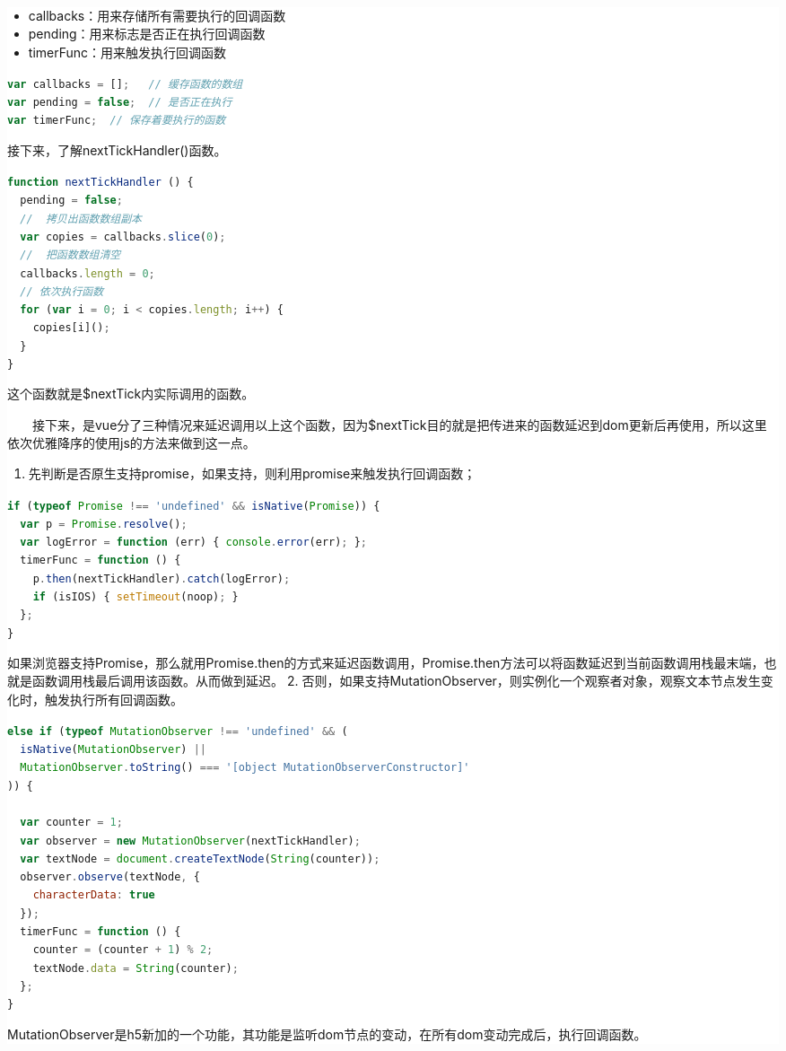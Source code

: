 - callbacks：用来存储所有需要执行的回调函数
- pending：用来标志是否正在执行回调函数
- timerFunc：用来触发执行回调函数
```js
var callbacks = [];   // 缓存函数的数组
var pending = false;  // 是否正在执行
var timerFunc;  // 保存着要执行的函数

```
接下来，了解nextTickHandler()函数。
```js
function nextTickHandler () {
  pending = false;
  //  拷贝出函数数组副本
  var copies = callbacks.slice(0);
  //  把函数数组清空
  callbacks.length = 0;
  // 依次执行函数
  for (var i = 0; i < copies.length; i++) {
    copies[i]();
  }
}
```
这个函数就是$nextTick内实际调用的函数。

　　接下来，是vue分了三种情况来延迟调用以上这个函数，因为$nextTick目的就是把传进来的函数延迟到dom更新后再使用，所以这里依次优雅降序的使用js的方法来做到这一点。

1. 先判断是否原生支持promise，如果支持，则利用promise来触发执行回调函数；
```js
if (typeof Promise !== 'undefined' && isNative(Promise)) {
  var p = Promise.resolve();
  var logError = function (err) { console.error(err); };
  timerFunc = function () {
    p.then(nextTickHandler).catch(logError);
    if (isIOS) { setTimeout(noop); }
  };
}
```
如果浏览器支持Promise，那么就用Promise.then的方式来延迟函数调用，Promise.then方法可以将函数延迟到当前函数调用栈最末端，也就是函数调用栈最后调用该函数。从而做到延迟。
2. 否则，如果支持MutationObserver，则实例化一个观察者对象，观察文本节点发生变化时，触发执行所有回调函数。
```js
else if (typeof MutationObserver !== 'undefined' && (
  isNative(MutationObserver) ||
  MutationObserver.toString() === '[object MutationObserverConstructor]'
)) {

  var counter = 1;
  var observer = new MutationObserver(nextTickHandler);
  var textNode = document.createTextNode(String(counter));
  observer.observe(textNode, {
    characterData: true
  });
  timerFunc = function () {
    counter = (counter + 1) % 2;
    textNode.data = String(counter);
  };
}
```
MutationObserver是h5新加的一个功能，其功能是监听dom节点的变动，在所有dom变动完成后，执行回调函数。
